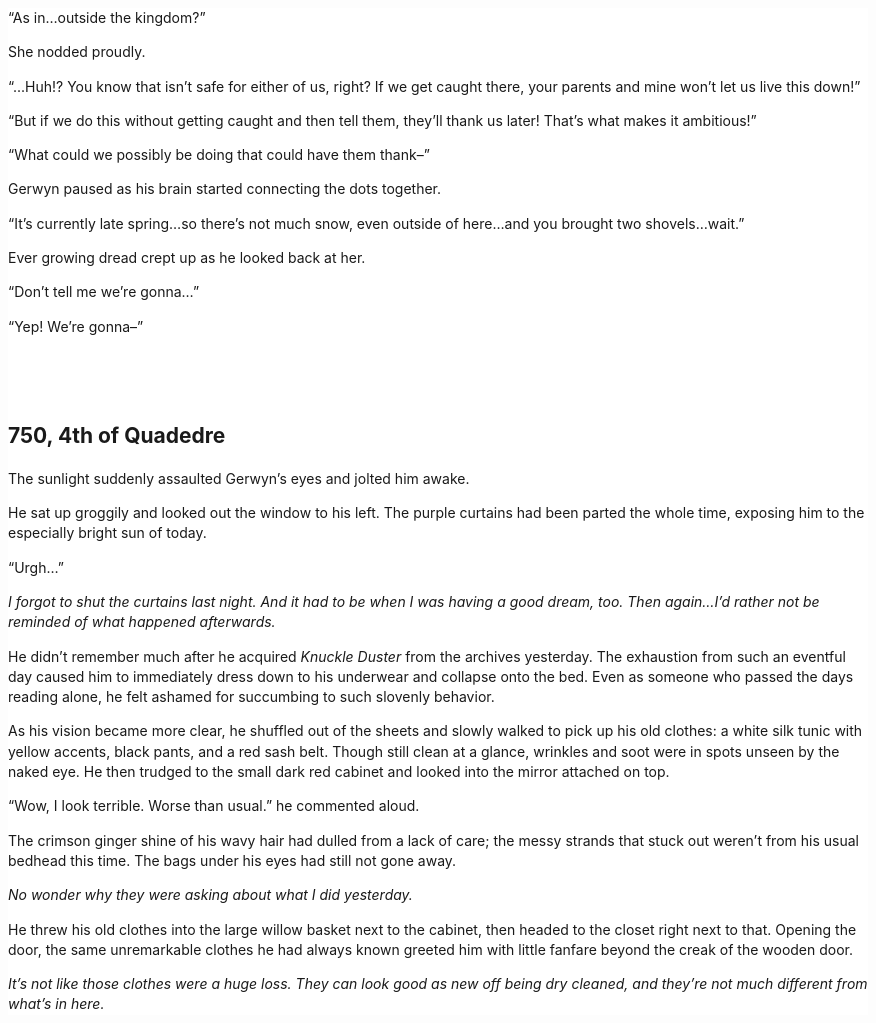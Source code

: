 “As in…outside the kingdom?”  

She nodded proudly.  

“...Huh\!? You know that isn’t safe for either of us, right? If we get caught there, your parents and mine won’t let us live this down\!”  

“But if we do this without getting caught and then tell them, they’ll thank us later\! That’s what makes it ambitious\!”  

“What could we possibly be doing that could have them thank–”  

Gerwyn paused as his brain started connecting the dots together.   

“It’s currently late spring…so there’s not much snow, even outside of here…and you brought two shovels…wait.”  

Ever growing dread crept up as he looked back at her.  

“Don’t tell me we’re gonna…”  

“Yep\! We’re gonna–”

<br>
<br>

<h2>750, 4th of Quadedre</h2>



The sunlight suddenly assaulted Gerwyn’s eyes and jolted him awake.  

He sat up groggily and looked out the window to his left. The purple curtains had been parted the whole time, exposing him to the especially bright sun of today.  

“Urgh…”  

*I forgot to shut the curtains last night. And it had to be when I was having a good dream, too. Then again…I’d rather not be reminded of what happened afterwards.*   

He didn’t remember much after he acquired *Knuckle Duster* from the archives yesterday. The exhaustion from such an eventful day caused him to immediately dress down to his underwear and collapse onto the bed. Even as someone who passed the days reading alone, he felt ashamed for succumbing to such slovenly behavior.   

As his vision became more clear, he shuffled out of the sheets and slowly walked to pick up his old clothes: a white silk tunic with yellow accents, black pants, and a red sash belt. Though still clean at a glance, wrinkles and soot were in spots unseen by the naked eye. He then trudged to the small dark red cabinet and looked into the mirror attached on top.   

“Wow, I look terrible. Worse than usual.” he commented aloud.  

The crimson ginger shine of his wavy hair had dulled from a lack of care; the messy strands that stuck out weren’t from his usual bedhead this time. The bags under his eyes had still not gone away.   

*No wonder why they were asking about what I did yesterday.*   

He threw his old clothes into the large willow basket next to the cabinet, then headed to the closet right next to that. Opening the door, the same unremarkable clothes he had always known greeted him with little fanfare beyond the creak of the wooden door.  

*It’s not like those clothes were a huge loss. They can look good as new off being dry cleaned, and they’re not much different from what’s in here.*  

